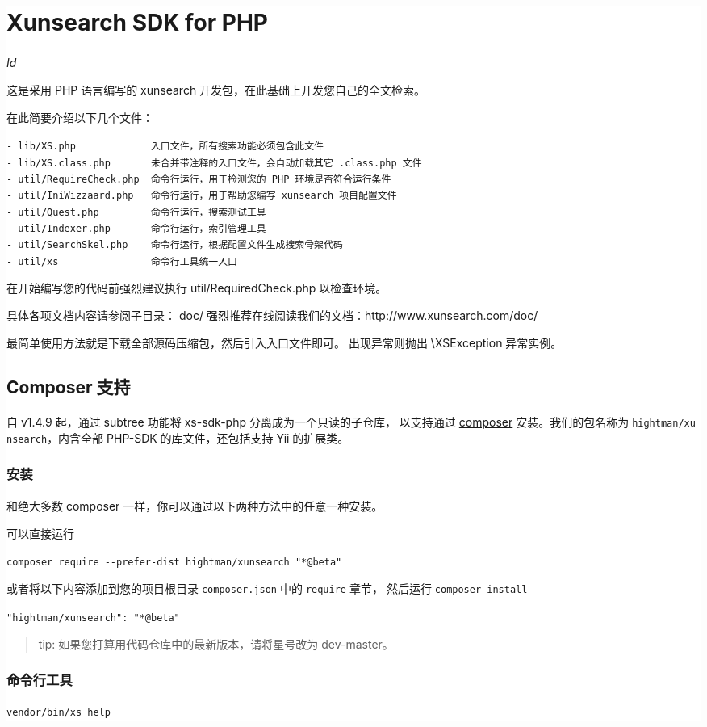 Xunsearch SDK for PHP
=====================
$Id$

这是采用 PHP 语言编写的 xunsearch 开发包，在此基础上开发您自己的全文检索。

在此简要介绍以下几个文件：

    - lib/XS.php             入口文件，所有搜索功能必须包含此文件
    - lib/XS.class.php       未合并带注释的入口文件，会自动加载其它 .class.php 文件
    - util/RequireCheck.php  命令行运行，用于检测您的 PHP 环境是否符合运行条件
    - util/IniWizzaard.php   命令行运行，用于帮助您编写 xunsearch 项目配置文件
    - util/Quest.php         命令行运行，搜索测试工具
    - util/Indexer.php       命令行运行，索引管理工具
    - util/SearchSkel.php    命令行运行，根据配置文件生成搜索骨架代码
    - util/xs                命令行工具统一入口

在开始编写您的代码前强烈建议执行 util/RequiredCheck.php 以检查环境。

具体各项文档内容请参阅子目录： doc/ 
强烈推荐在线阅读我们的文档：<http://www.xunsearch.com/doc/>

最简单使用方法就是下载全部源码压缩包，然后引入入口文件即可。
出现异常则抛出 \XSException 异常实例。


Composer 支持
--------------

自 v1.4.9 起，通过 subtree 功能将 xs-sdk-php 分离成为一个只读的子仓库，
以支持通过 [composer](https://getcomposer.org) 安装。我们的包名称为
`hightman/xunsearch`，内含全部 PHP-SDK 的库文件，还包括支持 Yii 的扩展类。


### 安装

和绝大多数 composer 一样，你可以通过以下两种方法中的任意一种安装。

可以直接运行

```
composer require --prefer-dist hightman/xunsearch "*@beta"
```

或者将以下内容添加到您的项目根目录 `composer.json` 中的 `require` 章节，
然后运行 `composer install`

```
"hightman/xunsearch": "*@beta"
```

> tip: 如果您打算用代码仓库中的最新版本，请将星号改为 dev-master。


### 命令行工具

```
vendor/bin/xs help
```
